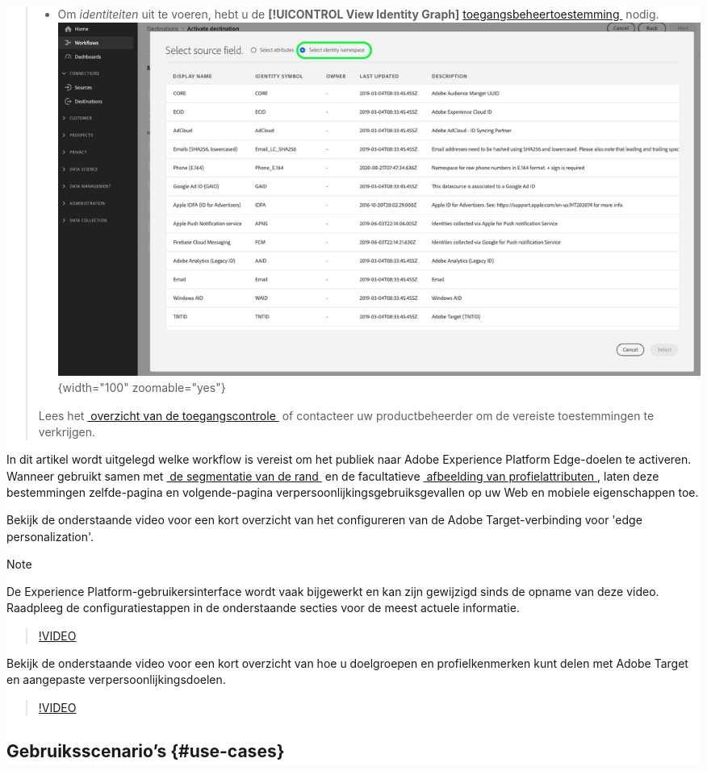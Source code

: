 >* Om *identiteiten* uit te voeren, hebt u de **[!UICONTROL View Identity Graph]** [&#x200B; toegangsbeheertoestemming &#x200B;](/help/access-control/home.md#permissions) nodig. <br> ![&#x200B; Uitgezochte identiteit namespace die in het werkschema wordt benadrukt om publiek aan bestemmingen te activeren.](/help/destinations/assets/overview/export-identities-to-destination.png " Uitgezochte identiteit namespace die in het werkschema wordt benadrukt om publiek aan bestemmingen te activeren."){width="100" zoomable="yes"}
> 
> Lees het [&#x200B; overzicht van de toegangscontrole &#x200B;](/help/access-control/ui/overview.md) of contacteer uw productbeheerder om de vereiste toestemmingen te verkrijgen.

In dit artikel wordt uitgelegd welke workflow is vereist om het publiek naar Adobe Experience Platform Edge-doelen te activeren. Wanneer gebruikt samen met [&#x200B; de segmentatie van de rand &#x200B;](../../segmentation/methods/edge-segmentation.md) en de facultatieve [&#x200B; afbeelding van profielattributen &#x200B;](#mapping), laten deze bestemmingen zelfde-pagina en volgende-pagina verpersoonlijkingsgebruiksgevallen op uw Web en mobiele eigenschappen toe.

Bekijk de onderstaande video voor een kort overzicht van het configureren van de Adobe Target-verbinding voor &#39;edge personalization&#39;.

>[!NOTE]
>
>De Experience Platform-gebruikersinterface wordt vaak bijgewerkt en kan zijn gewijzigd sinds de opname van deze video. Raadpleeg de configuratiestappen in de onderstaande secties voor de meest actuele informatie.

>[!VIDEO](https://video.tv.adobe.com/v/3418799/?quality=12&learn=on)

Bekijk de onderstaande video voor een kort overzicht van hoe u doelgroepen en profielkenmerken kunt delen met Adobe Target en aangepaste verpersoonlijkingsdoelen.

>[!VIDEO](https://video.tv.adobe.com/v/3419036/?quality=12&learn=on)

## Gebruiksscenario’s {#use-cases}
